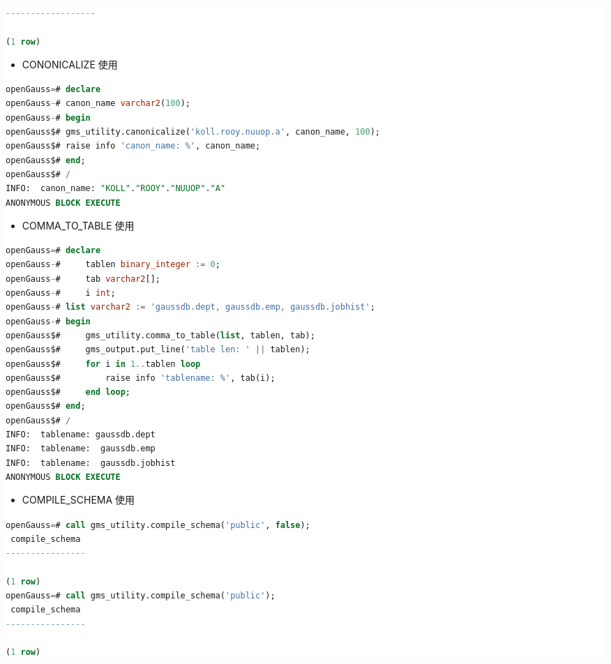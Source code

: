 ```sql
------------------

(1 row)
```

- CONONICALIZE 使用

```sql
openGauss=# declare
openGauss-# canon_name varchar2(100);
openGauss-# begin
openGauss$# gms_utility.canonicalize('koll.rooy.nuuop.a', canon_name, 100);
openGauss$# raise info 'canon_name: %', canon_name;
openGauss$# end;
openGauss$# /
INFO:  canon_name: "KOLL"."ROOY"."NUUOP"."A"
ANONYMOUS BLOCK EXECUTE
```

- COMMA_TO_TABLE 使用

```sql
openGauss=# declare
openGauss-#     tablen binary_integer := 0;
openGauss-#     tab varchar2[];
openGauss-#     i int;
openGauss-# list varchar2 := 'gaussdb.dept, gaussdb.emp, gaussdb.jobhist';
openGauss-# begin
openGauss$#     gms_utility.comma_to_table(list, tablen, tab);
openGauss$#     gms_output.put_line('table len: ' || tablen);
openGauss$#     for i in 1..tablen loop
openGauss$#         raise info 'tablename: %', tab(i);
openGauss$#     end loop;
openGauss$# end;
openGauss$# /
INFO:  tablename: gaussdb.dept
INFO:  tablename:  gaussdb.emp
INFO:  tablename:  gaussdb.jobhist
ANONYMOUS BLOCK EXECUTE
```

- COMPILE_SCHEMA 使用

```sql
openGauss=# call gms_utility.compile_schema('public', false);
 compile_schema
----------------

(1 row)
openGauss=# call gms_utility.compile_schema('public');
 compile_schema
----------------

(1 row)
```
